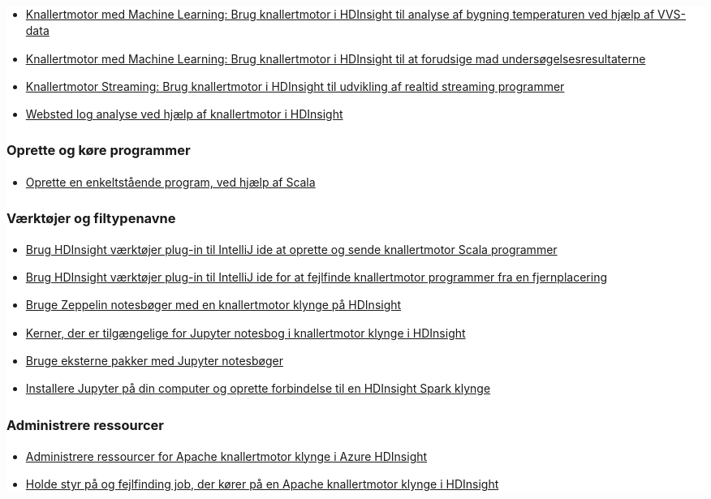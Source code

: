 * [Knallertmotor med Machine Learning: Brug knallertmotor i HDInsight til analyse af bygning temperaturen ved hjælp af VVS-data](hdinsight-apache-spark-ipython-notebook-machine-learning.md)

* [Knallertmotor med Machine Learning: Brug knallertmotor i HDInsight til at forudsige mad undersøgelsesresultaterne](hdinsight-apache-spark-machine-learning-mllib-ipython.md)

* [Knallertmotor Streaming: Brug knallertmotor i HDInsight til udvikling af realtid streaming programmer](hdinsight-apache-spark-eventhub-streaming.md)

* [Websted log analyse ved hjælp af knallertmotor i HDInsight](hdinsight-apache-spark-custom-library-website-log-analysis.md)

### <a name="create-and-run-applications"></a>Oprette og køre programmer

* [Oprette en enkeltstående program, ved hjælp af Scala](hdinsight-apache-spark-create-standalone-application.md)

### <a name="tools-and-extensions"></a>Værktøjer og filtypenavne

* [Brug HDInsight værktøjer plug-in til IntelliJ ide at oprette og sende knallertmotor Scala programmer](hdinsight-apache-spark-intellij-tool-plugin.md)

* [Brug HDInsight værktøjer plug-in til IntelliJ ide for at fejlfinde knallertmotor programmer fra en fjernplacering](hdinsight-apache-spark-intellij-tool-plugin-debug-jobs-remotely.md)

* [Bruge Zeppelin notesbøger med en knallertmotor klynge på HDInsight](hdinsight-apache-spark-use-zeppelin-notebook.md)

* [Kerner, der er tilgængelige for Jupyter notesbog i knallertmotor klynge i HDInsight](hdinsight-apache-spark-jupyter-notebook-kernels.md)

* [Bruge eksterne pakker med Jupyter notesbøger](hdinsight-apache-spark-jupyter-notebook-use-external-packages.md)

* [Installere Jupyter på din computer og oprette forbindelse til en HDInsight Spark klynge](hdinsight-apache-spark-jupyter-notebook-install-locally.md)

### <a name="manage-resources"></a>Administrere ressourcer

* [Administrere ressourcer for Apache knallertmotor klynge i Azure HDInsight](hdinsight-apache-spark-resource-manager.md)

* [Holde styr på og fejlfinding job, der kører på en Apache knallertmotor klynge i HDInsight](hdinsight-apache-spark-job-debugging.md)
